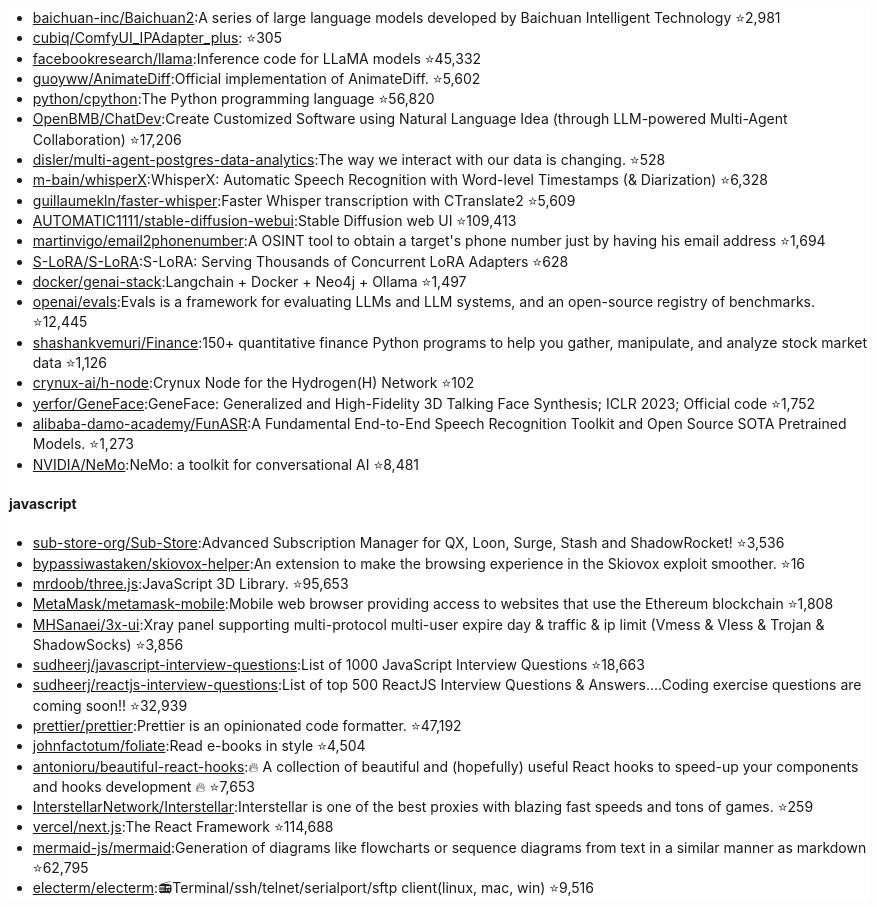 * [baichuan-inc/Baichuan2](https://github.com/baichuan-inc/Baichuan2):A series of large language models developed by Baichuan Intelligent Technology ⭐2,981
* [cubiq/ComfyUI_IPAdapter_plus](https://github.com/cubiq/ComfyUI_IPAdapter_plus): ⭐305
* [facebookresearch/llama](https://github.com/facebookresearch/llama):Inference code for LLaMA models ⭐45,332
* [guoyww/AnimateDiff](https://github.com/guoyww/AnimateDiff):Official implementation of AnimateDiff. ⭐5,602
* [python/cpython](https://github.com/python/cpython):The Python programming language ⭐56,820
* [OpenBMB/ChatDev](https://github.com/OpenBMB/ChatDev):Create Customized Software using Natural Language Idea (through LLM-powered Multi-Agent Collaboration) ⭐17,206
* [disler/multi-agent-postgres-data-analytics](https://github.com/disler/multi-agent-postgres-data-analytics):The way we interact with our data is changing. ⭐528
* [m-bain/whisperX](https://github.com/m-bain/whisperX):WhisperX: Automatic Speech Recognition with Word-level Timestamps (& Diarization) ⭐6,328
* [guillaumekln/faster-whisper](https://github.com/guillaumekln/faster-whisper):Faster Whisper transcription with CTranslate2 ⭐5,609
* [AUTOMATIC1111/stable-diffusion-webui](https://github.com/AUTOMATIC1111/stable-diffusion-webui):Stable Diffusion web UI ⭐109,413
* [martinvigo/email2phonenumber](https://github.com/martinvigo/email2phonenumber):A OSINT tool to obtain a target's phone number just by having his email address ⭐1,694
* [S-LoRA/S-LoRA](https://github.com/S-LoRA/S-LoRA):S-LoRA: Serving Thousands of Concurrent LoRA Adapters ⭐628
* [docker/genai-stack](https://github.com/docker/genai-stack):Langchain + Docker + Neo4j + Ollama ⭐1,497
* [openai/evals](https://github.com/openai/evals):Evals is a framework for evaluating LLMs and LLM systems, and an open-source registry of benchmarks. ⭐12,445
* [shashankvemuri/Finance](https://github.com/shashankvemuri/Finance):150+ quantitative finance Python programs to help you gather, manipulate, and analyze stock market data ⭐1,126
* [crynux-ai/h-node](https://github.com/crynux-ai/h-node):Crynux Node for the Hydrogen(H) Network ⭐102
* [yerfor/GeneFace](https://github.com/yerfor/GeneFace):GeneFace: Generalized and High-Fidelity 3D Talking Face Synthesis; ICLR 2023; Official code ⭐1,752
* [alibaba-damo-academy/FunASR](https://github.com/alibaba-damo-academy/FunASR):A Fundamental End-to-End Speech Recognition Toolkit and Open Source SOTA Pretrained Models. ⭐1,273
* [NVIDIA/NeMo](https://github.com/NVIDIA/NeMo):NeMo: a toolkit for conversational AI ⭐8,481

#### javascript
* [sub-store-org/Sub-Store](https://github.com/sub-store-org/Sub-Store):Advanced Subscription Manager for QX, Loon, Surge, Stash and ShadowRocket! ⭐3,536
* [bypassiwastaken/skiovox-helper](https://github.com/bypassiwastaken/skiovox-helper):An extension to make the browsing experience in the Skiovox exploit smoother. ⭐16
* [mrdoob/three.js](https://github.com/mrdoob/three.js):JavaScript 3D Library. ⭐95,653
* [MetaMask/metamask-mobile](https://github.com/MetaMask/metamask-mobile):Mobile web browser providing access to websites that use the Ethereum blockchain ⭐1,808
* [MHSanaei/3x-ui](https://github.com/MHSanaei/3x-ui):Xray panel supporting multi-protocol multi-user expire day & traffic & ip limit (Vmess & Vless & Trojan & ShadowSocks) ⭐3,856
* [sudheerj/javascript-interview-questions](https://github.com/sudheerj/javascript-interview-questions):List of 1000 JavaScript Interview Questions ⭐18,663
* [sudheerj/reactjs-interview-questions](https://github.com/sudheerj/reactjs-interview-questions):List of top 500 ReactJS Interview Questions & Answers....Coding exercise questions are coming soon!! ⭐32,939
* [prettier/prettier](https://github.com/prettier/prettier):Prettier is an opinionated code formatter. ⭐47,192
* [johnfactotum/foliate](https://github.com/johnfactotum/foliate):Read e-books in style ⭐4,504
* [antonioru/beautiful-react-hooks](https://github.com/antonioru/beautiful-react-hooks):🔥 A collection of beautiful and (hopefully) useful React hooks to speed-up your components and hooks development 🔥 ⭐7,653
* [InterstellarNetwork/Interstellar](https://github.com/InterstellarNetwork/Interstellar):Interstellar is one of the best proxies with blazing fast speeds and tons of games. ⭐259
* [vercel/next.js](https://github.com/vercel/next.js):The React Framework ⭐114,688
* [mermaid-js/mermaid](https://github.com/mermaid-js/mermaid):Generation of diagrams like flowcharts or sequence diagrams from text in a similar manner as markdown ⭐62,795
* [electerm/electerm](https://github.com/electerm/electerm):📻Terminal/ssh/telnet/serialport/sftp client(linux, mac, win) ⭐9,516